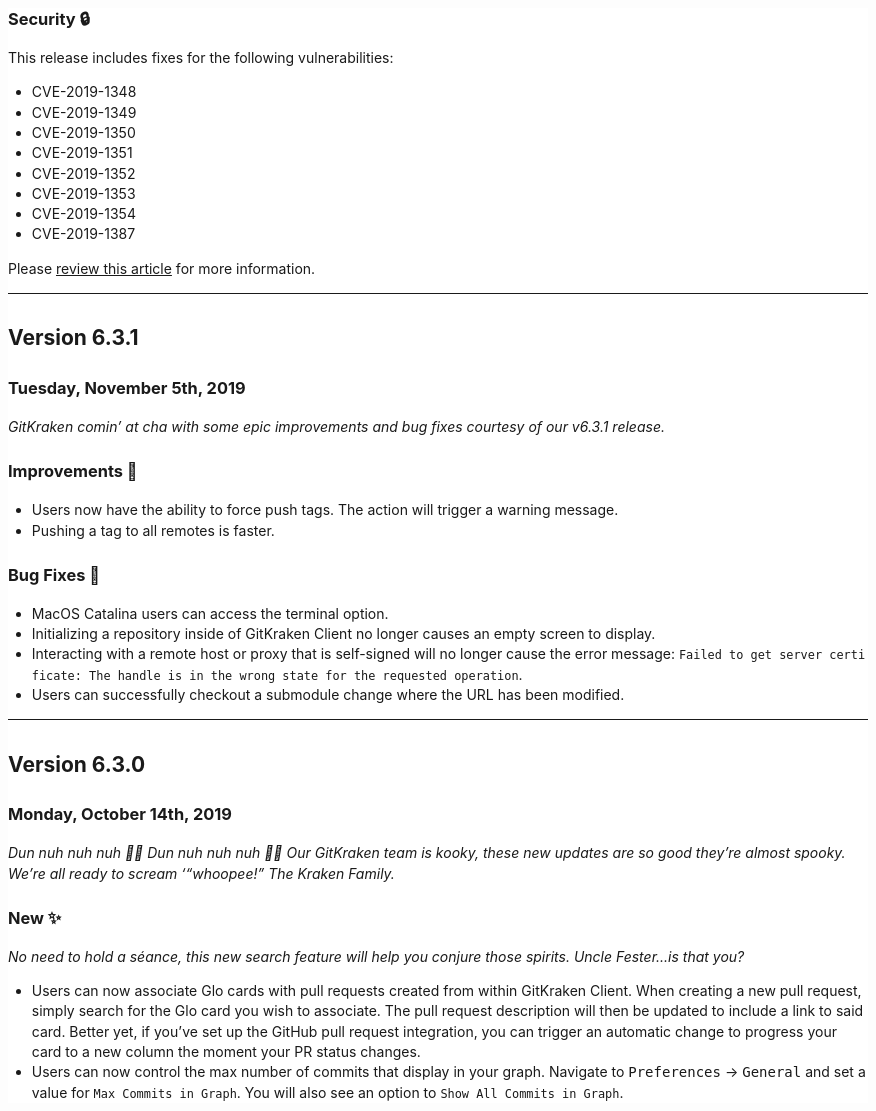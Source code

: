 <h3> Security 🔒</h3>
This release includes fixes for the following vulnerabilities:

- CVE-2019-1348
- CVE-2019-1349
- CVE-2019-1350
- CVE-2019-1351
- CVE-2019-1352
- CVE-2019-1353
- CVE-2019-1354
- CVE-2019-1387

Please [review this article](https://blog.axosoft.com/critical-security-patch-git-gitkraken/) for more information.
***

<a id="v6-3-1"></a>
## Version 6.3.1<br>
<h3>Tuesday, November 5th, 2019</h3>

_GitKraken comin’ at cha with some epic improvements and bug fixes courtesy of our v6.3.1 release._

<h3>Improvements 🙌</h3>

- Users now have the ability to force push tags. The action will trigger a warning message. 
- Pushing a tag to all remotes is faster. 

<h3>Bug Fixes 🐛</h3>

- MacOS Catalina users can access the terminal option. 
- Initializing a repository inside of GitKraken Client no longer causes an empty screen to display.
- Interacting with a remote host or proxy that is self-signed will no longer cause the error message: `Failed to get server certificate: The handle is in the wrong state for the requested operation`.
- Users can successfully checkout a submodule change where the URL has been modified.

***

<a id="v6-3-0"></a>
## Version 6.3.0<br>
<h3>Monday, October 14th, 2019</h3>

<div class='embed-container embed-container--16-9'>
    <iframe width="560" height="315" src="https://www.youtube.com/embed/TvlYFmArDRc?controls=1&modestbranding=1" frameborder="0" allowfullscreen></iframe>
</div>

_Dun nuh nuh nuh 👏👏 Dun nuh nuh nuh 👏👏 Our GitKraken team is kooky, these new updates are so good they’re almost spooky.  We’re all ready to scream ‘“whoopee!” The Kraken Family._

<h3>New ✨</h3>

_No need to hold a séance, this new search feature will help you conjure those spirits. Uncle Fester...is that you?_

- Users can now associate Glo cards with pull requests created from within GitKraken Client. When creating a new pull request, simply search for the Glo card you wish to associate. The pull request description will then be updated to include a link to said card. Better yet, if you’ve set up the GitHub pull request integration, you can trigger an automatic change to progress your card to a new column the moment your PR status changes. 
- Users can now control the max number of commits that display in your graph. Navigate to <kbd>Preferences</kbd> → <kbd>General</kbd> and set a value for `Max Commits in Graph`. You will also see an option to `Show All Commits in Graph`. 
